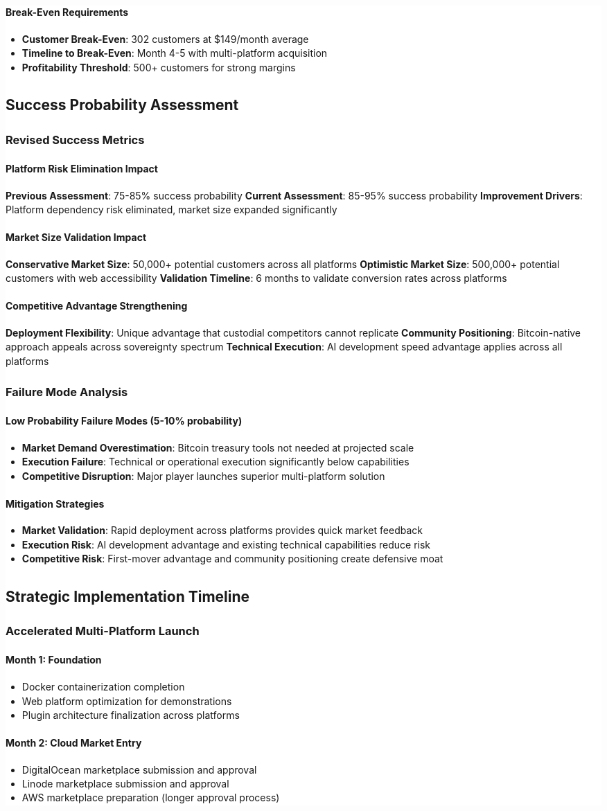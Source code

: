 #### **Break-Even Requirements**
- **Customer Break-Even**: 302 customers at $149/month average
- **Timeline to Break-Even**: Month 4-5 with multi-platform acquisition
- **Profitability Threshold**: 500+ customers for strong margins

## Success Probability Assessment

### Revised Success Metrics

#### **Platform Risk Elimination Impact**
**Previous Assessment**: 75-85% success probability
**Current Assessment**: 85-95% success probability
**Improvement Drivers**: Platform dependency risk eliminated, market size expanded significantly

#### **Market Size Validation Impact**
**Conservative Market Size**: 50,000+ potential customers across all platforms
**Optimistic Market Size**: 500,000+ potential customers with web accessibility
**Validation Timeline**: 6 months to validate conversion rates across platforms

#### **Competitive Advantage Strengthening**
**Deployment Flexibility**: Unique advantage that custodial competitors cannot replicate
**Community Positioning**: Bitcoin-native approach appeals across sovereignty spectrum
**Technical Execution**: AI development speed advantage applies across all platforms

### Failure Mode Analysis

#### **Low Probability Failure Modes** (5-10% probability)
- **Market Demand Overestimation**: Bitcoin treasury tools not needed at projected scale
- **Execution Failure**: Technical or operational execution significantly below capabilities
- **Competitive Disruption**: Major player launches superior multi-platform solution

#### **Mitigation Strategies**
- **Market Validation**: Rapid deployment across platforms provides quick market feedback
- **Execution Risk**: AI development advantage and existing technical capabilities reduce risk
- **Competitive Risk**: First-mover advantage and community positioning create defensive moat

## Strategic Implementation Timeline

### Accelerated Multi-Platform Launch

#### **Month 1: Foundation**
- Docker containerization completion
- Web platform optimization for demonstrations
- Plugin architecture finalization across platforms

#### **Month 2: Cloud Market Entry**
- DigitalOcean marketplace submission and approval
- Linode marketplace submission and approval  
- AWS marketplace preparation (longer approval process)
